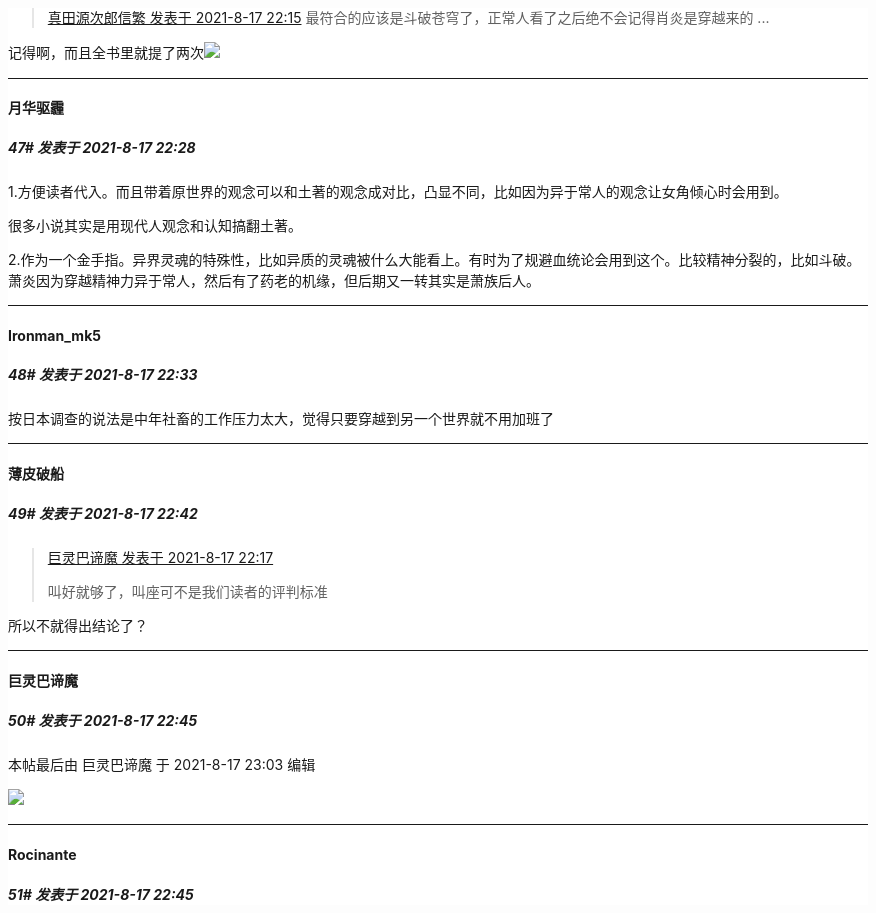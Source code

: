 
<blockquote><a href="httphttps://bbs.saraba1st.com/2b/forum.php?mod=redirect&amp;goto=findpost&amp;pid=52409185&amp;ptid=2021317" target="_blank">真田源次郎信繁 发表于 2021-8-17 22:15</a>
最符合的应该是斗破苍穹了，正常人看了之后绝不会记得肖炎是穿越来的 ...</blockquote>
记得啊，而且全书里就提了两次<img src="https://static.saraba1st.com/image/smiley/face2017/037.png" referrerpolicy="no-referrer">


*****

####  月华驱霾  
##### 47#       发表于 2021-8-17 22:28


1.方便读者代入。而且带着原世界的观念可以和土著的观念成对比，凸显不同，比如因为异于常人的观念让女角倾心时会用到。

很多小说其实是用现代人观念和认知搞翻土著。

2.作为一个金手指。异界灵魂的特殊性，比如异质的灵魂被什么大能看上。有时为了规避血统论会用到这个。比较精神分裂的，比如斗破。萧炎因为穿越精神力异于常人，然后有了药老的机缘，但后期又一转其实是萧族后人。


*****

####  Ironman_mk5  
##### 48#       发表于 2021-8-17 22:33


按日本调查的说法是中年社畜的工作压力太大，觉得只要穿越到另一个世界就不用加班了


*****

####  薄皮破船  
##### 49#       发表于 2021-8-17 22:42


<blockquote><a href="httphttps://bbs.saraba1st.com/2b/forum.php?mod=redirect&amp;goto=findpost&amp;pid=52409208&amp;ptid=2021317" target="_blank">巨灵巴谛魔 发表于 2021-8-17 22:17</a>

叫好就够了，叫座可不是我们读者的评判标准</blockquote>
所以不就得出结论了？


*****

####  巨灵巴谛魔  
##### 50#       发表于 2021-8-17 22:45


 本帖最后由 巨灵巴谛魔 于 2021-8-17 23:03 编辑 

<img src="https://static.saraba1st.com/image/smiley/face2017/009.gif" referrerpolicy="no-referrer">


*****

####  Rocinante  
##### 51#       发表于 2021-8-17 22:45
